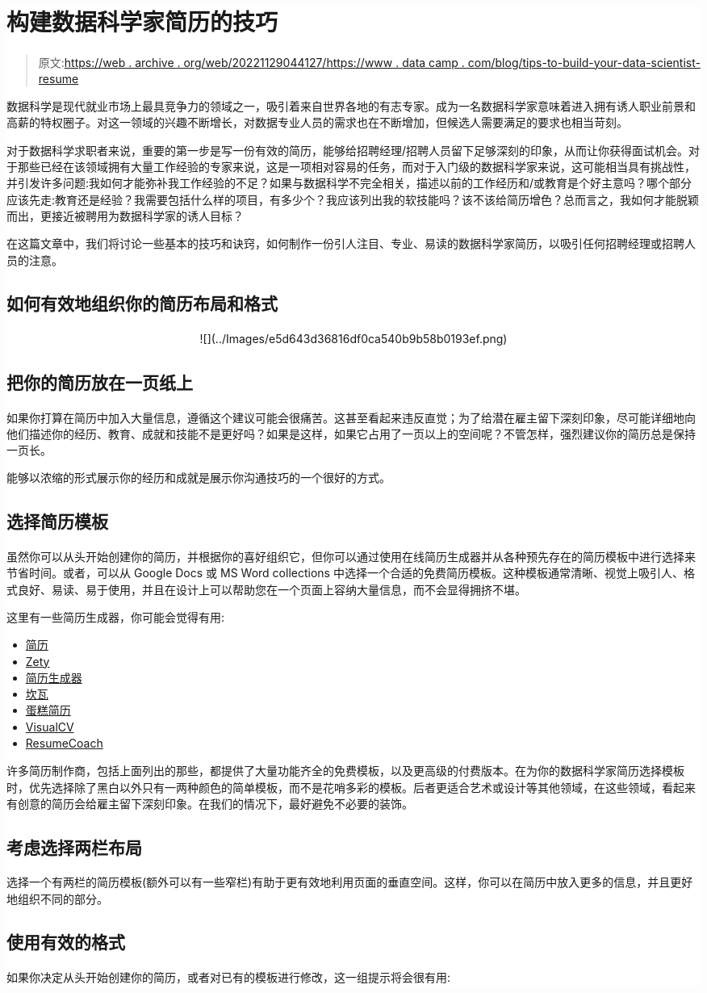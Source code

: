 # 构建数据科学家简历的技巧

> 原文:[https://web . archive . org/web/20221129044127/https://www . data camp . com/blog/tips-to-build-your-data-scientist-resume](https://web.archive.org/web/20221129044127/https://www.datacamp.com/blog/tips-to-build-your-data-scientist-resume)

数据科学是现代就业市场上最具竞争力的领域之一，吸引着来自世界各地的有志专家。成为一名数据科学家意味着进入拥有诱人职业前景和高薪的特权圈子。对这一领域的兴趣不断增长，对数据专业人员的需求也在不断增加，但候选人需要满足的要求也相当苛刻。

对于数据科学求职者来说，重要的第一步是写一份有效的简历，能够给招聘经理/招聘人员留下足够深刻的印象，从而让你获得面试机会。对于那些已经在该领域拥有大量工作经验的专家来说，这是一项相对容易的任务，而对于入门级的数据科学家来说，这可能相当具有挑战性，并引发许多问题:我如何才能弥补我工作经验的不足？如果与数据科学不完全相关，描述以前的工作经历和/或教育是个好主意吗？哪个部分应该先走:教育还是经验？我需要包括什么样的项目，有多少个？我应该列出我的软技能吗？该不该给简历增色？总而言之，我如何才能脱颖而出，更接近被聘用为数据科学家的诱人目标？

在这篇文章中，我们将讨论一些基本的技巧和诀窍，如何制作一份引人注目、专业、易读的数据科学家简历，以吸引任何招聘经理或招聘人员的注意。

## 如何有效地组织你的简历布局和格式

<center>![](../Images/e5d643d36816df0ca540b9b58b0193ef.png)</center>

## 把你的简历放在一页纸上

如果你打算在简历中加入大量信息，遵循这个建议可能会很痛苦。这甚至看起来违反直觉；为了给潜在雇主留下深刻印象，尽可能详细地向他们描述你的经历、教育、成就和技能不是更好吗？如果是这样，如果它占用了一页以上的空间呢？不管怎样，强烈建议你的简历总是保持一页长。

能够以浓缩的形式展示你的经历和成就是展示你沟通技巧的一个很好的方式。

## 选择简历模板

虽然你可以从头开始创建你的简历，并根据你的喜好组织它，但你可以通过使用在线简历生成器并从各种预先存在的简历模板中进行选择来节省时间。或者，可以从 Google Docs 或 MS Word collections 中选择一个合适的免费简历模板。这种模板通常清晰、视觉上吸引人、格式良好、易读、易于使用，并且在设计上可以帮助您在一个页面上容纳大量信息，而不会显得拥挤不堪。

这里有一些简历生成器，你可能会觉得有用:

*   [简历](https://web.archive.org/web/20220810054048/https://resume.io/)
*   [Zety](https://web.archive.org/web/20220810054048/https://zety.com/resume-builder)
*   [简历生成器](https://web.archive.org/web/20220810054048/https://www.resumebuilder.com/)
*   [坎瓦](https://web.archive.org/web/20220810054048/https://www.canva.com/it_it/)
*   [蛋糕简历](https://web.archive.org/web/20220810054048/https://www.cakeresume.com/)
*   [VisualCV](https://web.archive.org/web/20220810054048/https://www.visualcv.com/)
*   [ResumeCoach](https://web.archive.org/web/20220810054048/https://www.resumecoach.com/lp/resume-builder/)

许多简历制作商，包括上面列出的那些，都提供了大量功能齐全的免费模板，以及更高级的付费版本。在为你的数据科学家简历选择模板时，优先选择除了黑白以外只有一两种颜色的简单模板，而不是花哨多彩的模板。后者更适合艺术或设计等其他领域，在这些领域，看起来有创意的简历会给雇主留下深刻印象。在我们的情况下，最好避免不必要的装饰。

## 考虑选择两栏布局

选择一个有两栏的简历模板(额外可以有一些窄栏)有助于更有效地利用页面的垂直空间。这样，你可以在简历中放入更多的信息，并且更好地组织不同的部分。

## 使用有效的格式

如果你决定从头开始创建你的简历，或者对已有的模板进行修改，这一组提示将会很有用:
